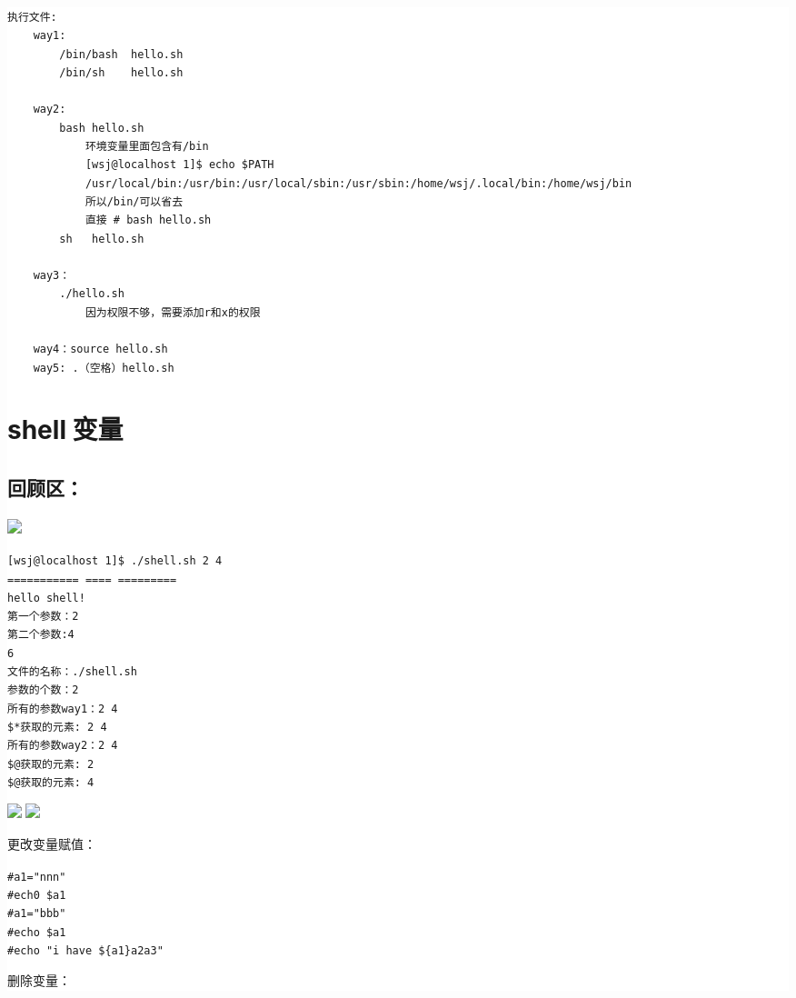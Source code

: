 
    执行文件:
        way1:
            /bin/bash  hello.sh
            /bin/sh    hello.sh

        way2:
            bash hello.sh
                环境变量里面包含有/bin
                [wsj@localhost 1]$ echo $PATH
                /usr/local/bin:/usr/bin:/usr/local/sbin:/usr/sbin:/home/wsj/.local/bin:/home/wsj/bin
                所以/bin/可以省去
                直接 # bash hello.sh 
            sh   hello.sh

        way3：
            ./hello.sh
                因为权限不够，需要添加r和x的权限

        way4：source hello.sh
        way5: .（空格）hello.sh

# shell 变量 
## 回顾区：
![](../2022-10-11-17-13-29.png)

    [wsj@localhost 1]$ ./shell.sh 2 4
    =========== ==== =========
    hello shell!
    第一个参数：2
    第二个参数:4
    6
    文件的名称：./shell.sh
    参数的个数：2
    所有的参数way1：2 4
    $*获取的元素: 2 4
    所有的参数way2：2 4
    $@获取的元素: 2
    $@获取的元素: 4

![](../2022-10-11-10-52-46.png)
![](../2022-10-11-10-55-42.png)

更改变量赋值：

    #a1="nnn"
    #ech0 $a1
    #a1="bbb"
    #echo $a1
    #echo "i have ${a1}a2a3"
删除变量：
